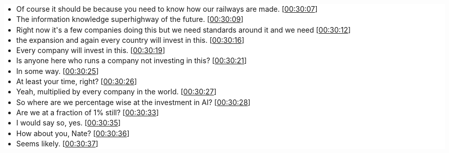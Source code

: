 *  Of course it should be because you need to know how our railways are made. [[00:30:07](https://www.youtube.com/watch?v=aPtDDPT1gZQ&t=1807.1200000000001s)]
*  The information knowledge superhighway of the future. [[00:30:09](https://www.youtube.com/watch?v=aPtDDPT1gZQ&t=1809.84s)]
*  Right now it's a few companies doing this but we need standards around it and we need [[00:30:12](https://www.youtube.com/watch?v=aPtDDPT1gZQ&t=1812.96s)]
*  the expansion and again every country will invest in this. [[00:30:16](https://www.youtube.com/watch?v=aPtDDPT1gZQ&t=1816.9199999999998s)]
*  Every company will invest in this. [[00:30:19](https://www.youtube.com/watch?v=aPtDDPT1gZQ&t=1819.84s)]
*  Is anyone here who runs a company not investing in this? [[00:30:21](https://www.youtube.com/watch?v=aPtDDPT1gZQ&t=1821.24s)]
*  In some way. [[00:30:25](https://www.youtube.com/watch?v=aPtDDPT1gZQ&t=1825.04s)]
*  At least your time, right? [[00:30:26](https://www.youtube.com/watch?v=aPtDDPT1gZQ&t=1826.04s)]
*  Yeah, multiplied by every company in the world. [[00:30:27](https://www.youtube.com/watch?v=aPtDDPT1gZQ&t=1827.04s)]
*  So where are we percentage wise at the investment in AI? [[00:30:28](https://www.youtube.com/watch?v=aPtDDPT1gZQ&t=1828.84s)]
*  Are we at a fraction of 1% still? [[00:30:33](https://www.youtube.com/watch?v=aPtDDPT1gZQ&t=1833.48s)]
*  I would say so, yes. [[00:30:35](https://www.youtube.com/watch?v=aPtDDPT1gZQ&t=1835.24s)]
*  How about you, Nate? [[00:30:36](https://www.youtube.com/watch?v=aPtDDPT1gZQ&t=1836.24s)]
*  Seems likely. [[00:30:37](https://www.youtube.com/watch?v=aPtDDPT1gZQ&t=1837.24s)]
